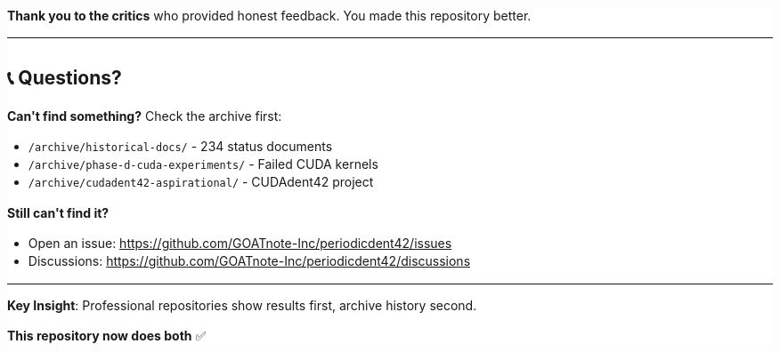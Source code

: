 **Thank you to the critics** who provided honest feedback. You made this repository better.

---

## 📞 Questions?

**Can't find something?** Check the archive first:
- `/archive/historical-docs/` - 234 status documents
- `/archive/phase-d-cuda-experiments/` - Failed CUDA kernels
- `/archive/cudadent42-aspirational/` - CUDAdent42 project

**Still can't find it?** 
- Open an issue: https://github.com/GOATnote-Inc/periodicdent42/issues
- Discussions: https://github.com/GOATnote-Inc/periodicdent42/discussions

---

**Key Insight**: Professional repositories show results first, archive history second.

**This repository now does both** ✅

